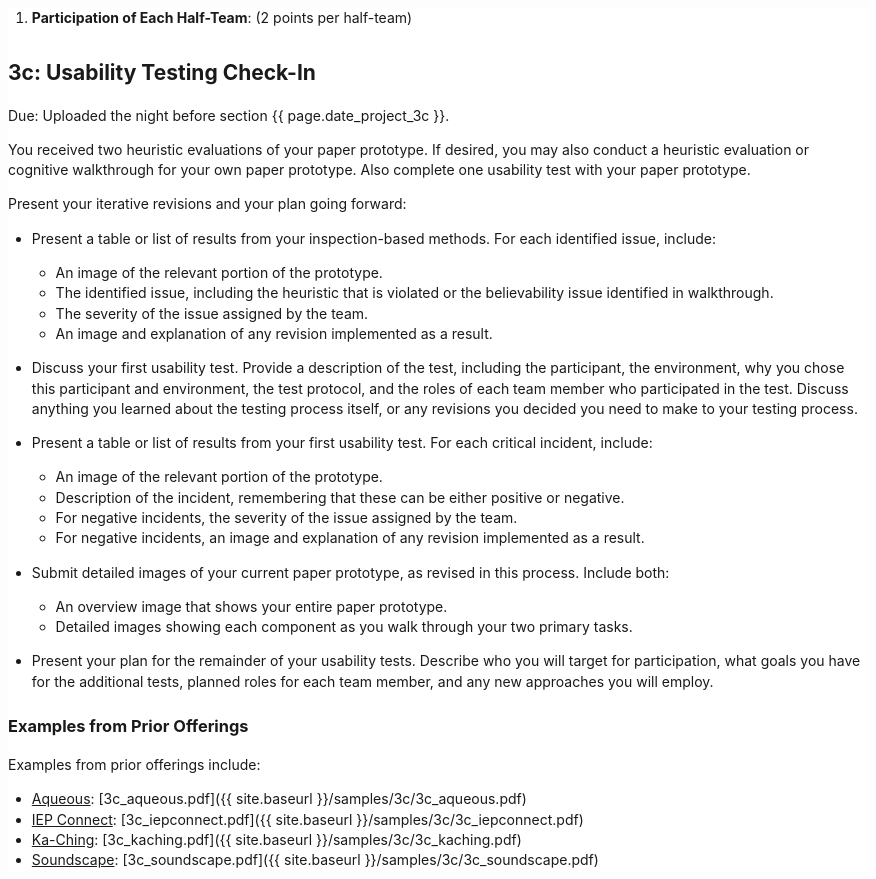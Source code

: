 1. __Participation of Each Half-Team__: (2 points per half-team)

<a name="usability_testing_checkin"></a>

## 3c: Usability Testing Check-In

Due: Uploaded the night before section {{ page.date_project_3c }}.

You received two heuristic evaluations of your paper prototype. 
If desired, you may also conduct a heuristic evaluation or cognitive walkthrough for your own paper prototype.
Also complete one usability test with your paper prototype.

Present your iterative revisions and your plan going forward:

- Present a table or list of results from your inspection-based methods. For each identified issue, include:
  - An image of the relevant portion of the prototype.
  - The identified issue, including the heuristic that is violated or the believability issue identified in walkthrough. 
  - The severity of the issue assigned by the team.
  - An image and explanation of any revision implemented as a result.

- Discuss your first usability test. Provide a description of the test, including the participant, the environment, 
  why you chose this participant and environment, the test protocol, and the roles of each team member who participated in the test. 
  Discuss anything you learned about the testing process itself, or any revisions you decided you need to make to your testing process.

- Present a table or list of results from your first usability test. For each critical incident, include:
  - An image of the relevant portion of the prototype.
  - Description of the incident, remembering that these can be either positive or negative. 
  - For negative incidents, the severity of the issue assigned by the team.
  - For negative incidents, an image and explanation of any revision implemented as a result.

- Submit detailed images of your current paper prototype, as revised in this process. Include both:
  - An overview image that shows your entire paper prototype.
  - Detailed images showing each component as you walk through your two primary tasks.

- Present your plan for the remainder of your usability tests. Describe who you will target for participation, what
  goals you have for the additional tests, planned roles for each team member, and any new approaches you will employ.

### Examples from Prior Offerings

Examples from prior offerings include:

- [Aqueous](https://courses.cs.washington.edu/courses/cse440/14au/projects/aqueous/): [3c_aqueous.pdf]({{ site.baseurl }}/samples/3c/3c_aqueous.pdf)
- [IEP Connect](https://courses.cs.washington.edu/courses/cse440/14au/projects/iepconnect/): [3c_iepconnect.pdf]({{ site.baseurl }}/samples/3c/3c_iepconnect.pdf)
- [Ka-Ching](https://courses.cs.washington.edu/courses/cse440/14au/projects/kaching/): [3c_kaching.pdf]({{ site.baseurl }}/samples/3c/3c_kaching.pdf)
- [Soundscape](https://courses.cs.washington.edu/courses/cse440/14au/projects/soundscape/): [3c_soundscape.pdf]({{ site.baseurl }}/samples/3c/3c_soundscape.pdf)
